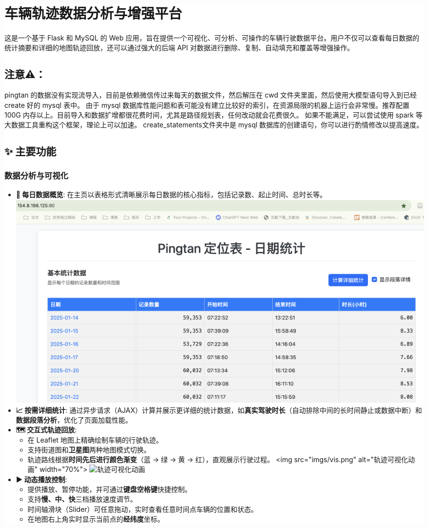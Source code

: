 # 车辆轨迹数据分析与增强平台

这是一个基于 Flask 和 MySQL 的 Web 应用，旨在提供一个可视化、可分析、可操作的车辆行驶数据平台。用户不仅可以查看每日数据的统计摘要和详细的地图轨迹回放，还可以通过强大的后端 API 对数据进行删除、复制、自动填充和覆盖等增强操作。

## 注意⚠️：
pingtan 的数据没有实现流导入，目前是依赖微信传过来每天的数据文件，然后解压在 cwd 文件夹里面，然后使用大模型语句导入到已经 create 好的 mysql 表中。
由于 mysql 数据库性能问题和表可能没有建立比较好的索引，在资源局限的机器上运行会非常慢。推荐配置 100G 内存以上。目前导入和数据扩增都很花费时间，尤其是路径规划表，任何改动就会花费很久。
如果不能满足，可以尝试使用 spark 等大数据工具重构这个框架，理论上可以加速。
create_statements文件夹中是 mysql 数据库的创建语句，你可以进行酌情修改以提高速度。

## ✨ 主要功能

### 数据分析与可视化

  - **📅 每日数据概览**: 在主页以表格形式清晰展示每日数据的核心指标，包括记录数、起止时间、总时长等。
    ![每日数据概览](./imgs/panel.jpg)
  - **📈 按需详细统计**: 通过异步请求（AJAX）计算并展示更详细的统计数据，如**真实驾驶时长**（自动排除中间的长时间静止或数据中断）和**数据段落分析**，优化了页面加载性能。
  - **🗺️ 交互式轨迹回放**:
      - 在 Leaflet 地图上精确绘制车辆的行驶轨迹。
      - 支持街道图和**卫星图**两种地图模式切换。
      - 轨迹路线根据**时间先后进行颜色渐变**（蓝 -\> 绿 -\> 黄 -\> 红），直观展示行驶过程。
        \<img src="imgs/vis.png" alt="轨迹可视化动画" width="70%"\>
        ![轨迹可视化动画](./imgs/vis.png)
  - **▶️ 动态播放控制**:
      - 提供播放、暂停功能，并可通过**键盘空格键**快捷控制。
      - 支持**慢、中、快**三档播放速度调节。
      - 时间轴滑块（Slider）可任意拖动，实时查看任意时间点车辆的位置和状态。
      - 在地图右上角实时显示当前点的**经纬度**坐标。

